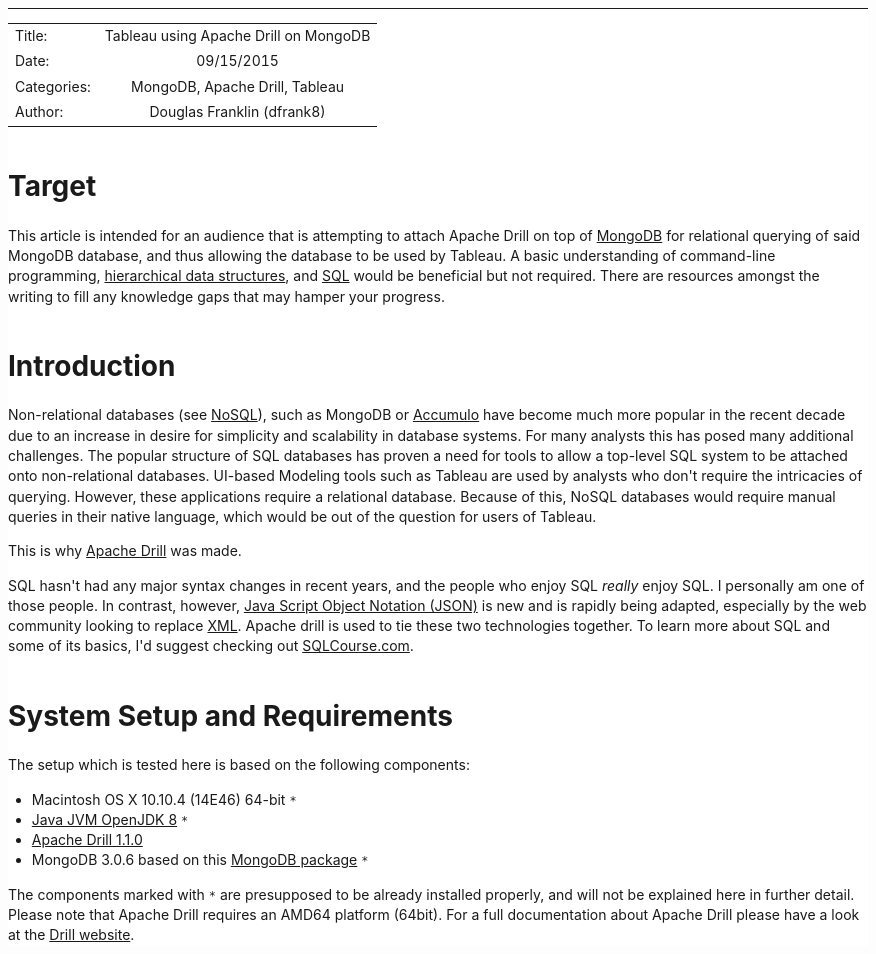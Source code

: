 ---


|    |            |
|---------|:-------------:|
| Title: |  Tableau using Apache Drill on MongoDB |
| Date: |    09/15/2015   |
| Categories: | MongoDB, Apache Drill, Tableau |
| Author: | Douglas Franklin (dfrank8) |

Target
======
This article is intended for an audience that is attempting to attach Apache Drill on top of [MongoDB][mongo] for relational querying of said MongoDB database, and thus allowing the database to be used by Tableau. A basic understanding of command-line programming, [hierarchical data structures][hds], and [SQL][sql] would be beneficial but not required. There are resources amongst the writing to fill any knowledge gaps that may hamper your progress.

Introduction
====== 
Non-relational databases (see [NoSQL][nosql]), such as MongoDB or [Accumulo][accumulo] have become much more popular in the recent decade due to an increase in desire for simplicity and scalability in database systems. For many analysts this has posed many additional challenges. The popular structure of SQL databases has proven a need for tools to allow a top-level SQL system to be attached onto non-relational databases. UI-based Modeling tools such as Tableau are used by analysts who don't require the intricacies of querying. However, these applications require a relational database. Because of this, NoSQL databases would require manual queries in their native language, which would be out of the question for users of Tableau.

This is why [Apache Drill][drill] was made.

SQL hasn't had any major syntax changes in recent years, and the people who enjoy SQL <i>really</i> enjoy SQL. I personally am one of those people. In contrast, however, [Java Script Object Notation (JSON)][json] is new and is rapidly being adapted, especially by the web community looking to replace [XML][xml]. Apache drill is used to tie these two technologies together. To learn more about SQL and some of its basics, I'd suggest checking out [SQLCourse.com][sqlcourse]. 

System Setup and Requirements
=====

The setup which is tested here is based on the following components:

  * Macintosh OS X 10.10.4 (14E46) 64-bit `*`
  * [Java JVM OpenJDK 8][jdk8-downloads] `*`
  * [Apache Drill 1.1.0][drill-download]
  * MongoDB 3.0.6 based on this [MongoDB package][mongodb-package] `*`

The components marked with `*` are presupposed to be already installed
properly, and will not be explained here in further detail. Please note
that Apache Drill requires an AMD64 platform (64bit). For a full
documentation about Apache Drill please have a look at the [Drill
website][drill].


[mongo]: https://www.mongodb.org/ "MongoDB Project"
[nosql]: https://en.wikipedia.org/wiki/NoSQL "NoSQL | Wikipedia"
[accumulo]: https://en.wikipedia.org/wiki/Apache_Accumulo "Accumulo | Wikipedia"
[sql]: https://en.wikipedia.org/wiki/SQL "Structured Query Language (SQL) | Wikipedia"
[drill]: http://drill.apache.org/ "Apache Drill Project"
[sqlcourse]: http://www.sqlcourse.com/intro.html "SQL Course.com"
[json]: https://en.wikipedia.org/wiki/JSON "Java Script Object Notation (JSON) | Wikipedia"
[xml]: https://en.wikipedia.org/wiki/XML "Extensible Markup Language (XML) | Wikipedia"
[hds]: https://en.wikipedia.org/wiki/Hierarchical_database_model "Hierarchical Database Model | Wikipedia"
[jdk8-downloads]: http://www.oracle.com/technetwork/java/javase/downloads/jdk8-downloads-2133151.html "Downloadables for JDK 8"
[drill-download]: http://getdrill.org/drill/download/apache-drill-1.1.0.tar.gz "Apache Drill Project | download area"
[mongodb-package]: https://www.mongodb.org/downloads "package for MongoDB"
[drill]: http://drill.apache.org/ "Apache Drill Project"
[homebrew]: http://brew.sh/ "HomeBrew Website"
[npm]: https://www.npmjs.com/ "NPM Website"
[drill-download]: http://getdrill.org/drill/download/ "Apache Drill Project | Downloads"
[download-drill-now]: http://getdrill.org/drill/download/apache-drill-1.1.0.tar.gz "Apache Drill Project | Download Now"
[jvm]: https://en.wikipedia.org/wiki/Java_virtual_machine "Java Virtual Machine (JVM) | Wikipedia"
[mockaroo]: https://www.mockaroo.com/ "Mockaroo | Realistic Data Generator"
[tableau-download]: http://www.tableau.com/products/desktop "Tableau | Business analytics anyone can use"
[mapr-odbc-drill-install]: http://package.mapr.com/tools/MapR-ODBC/MapR_Drill/ "Install ODBC Driver for Drill via MapR"
[odbc-config]: https://drill.apache.org/docs/configuring-odbc/ "Configure ODBC Driver"
[odbc-tester]: https://drill.apache.org/docs/testing-the-odbc-connection/ "ODBC Tester"
[tableau-noodbc]: http://community.tableau.com/message/383764#383764 "Tableau Commutity Forum | No ODBC on Mac"
[create100people]: file://localhost/Users/douglasfranklin/Documents/Dremio/pics/Create100People.png
[create100cards]: file://localhost/Users/douglasfranklin/Documents/Dremio/pics/Create100Cards.png